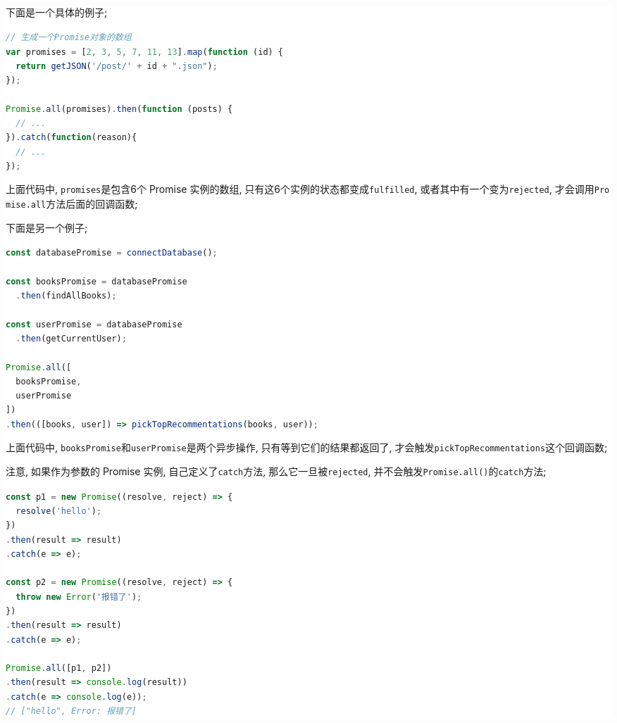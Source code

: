 下面是一个具体的例子;

```javascript
// 生成一个Promise对象的数组
var promises = [2, 3, 5, 7, 11, 13].map(function (id) {
  return getJSON('/post/' + id + ".json");
});

Promise.all(promises).then(function (posts) {
  // ...
}).catch(function(reason){
  // ...
});
```

上面代码中, `promises`是包含6个 Promise 实例的数组, 只有这6个实例的状态都变成`fulfilled`, 或者其中有一个变为`rejected`, 才会调用`Promise.all`方法后面的回调函数;

下面是另一个例子;

```javascript
const databasePromise = connectDatabase();

const booksPromise = databasePromise
  .then(findAllBooks);

const userPromise = databasePromise
  .then(getCurrentUser);

Promise.all([
  booksPromise,
  userPromise
])
.then(([books, user]) => pickTopRecommentations(books, user));
```

上面代码中, `booksPromise`和`userPromise`是两个异步操作, 只有等到它们的结果都返回了, 才会触发`pickTopRecommentations`这个回调函数;

注意, 如果作为参数的 Promise 实例, 自己定义了`catch`方法, 那么它一旦被`rejected`, 并不会触发`Promise.all()`的`catch`方法;

```javascript
const p1 = new Promise((resolve, reject) => {
  resolve('hello');
})
.then(result => result)
.catch(e => e);

const p2 = new Promise((resolve, reject) => {
  throw new Error('报错了');
})
.then(result => result)
.catch(e => e);

Promise.all([p1, p2])
.then(result => console.log(result))
.catch(e => console.log(e));
// ["hello", Error: 报错了]
```
